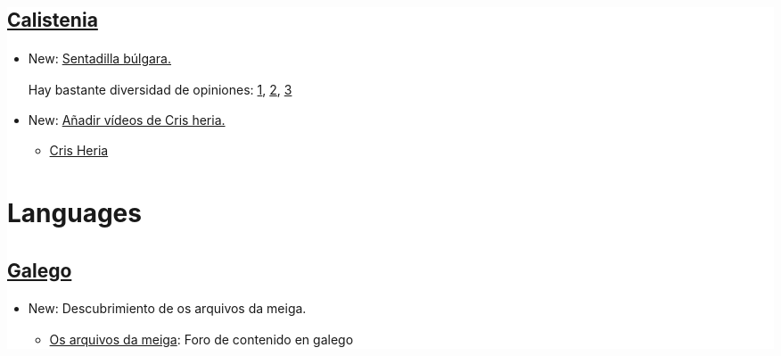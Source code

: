 ## [Calistenia](calistenia.md)

* New: [Sentadilla búlgara.](calistenia.md#sentadilla-búlgara)

    Hay bastante diversidad de opiniones: [1](https://www.youtube.com/watch?v=x_k90ghjPPw&t=225), [2](https://www.youtube.com/watch?v=SkNsa3eBwLA&t=116), [3](https://www.youtube.com/watch?v=fSyiHxm1Igw&t=208)

* New: [Añadir vídeos de Cris heria.](calistenia.md#vídeos)

    - [Cris Heria](https://inv.nadeko.net/search?q=Cris%20heria)

# Languages

## [Galego](galego.md)

* New: Descubrimiento de os arquivos da meiga.

    - [Os arquivos da meiga](https://www.osarquivosdameiga.com/): Foro de contenido en galego